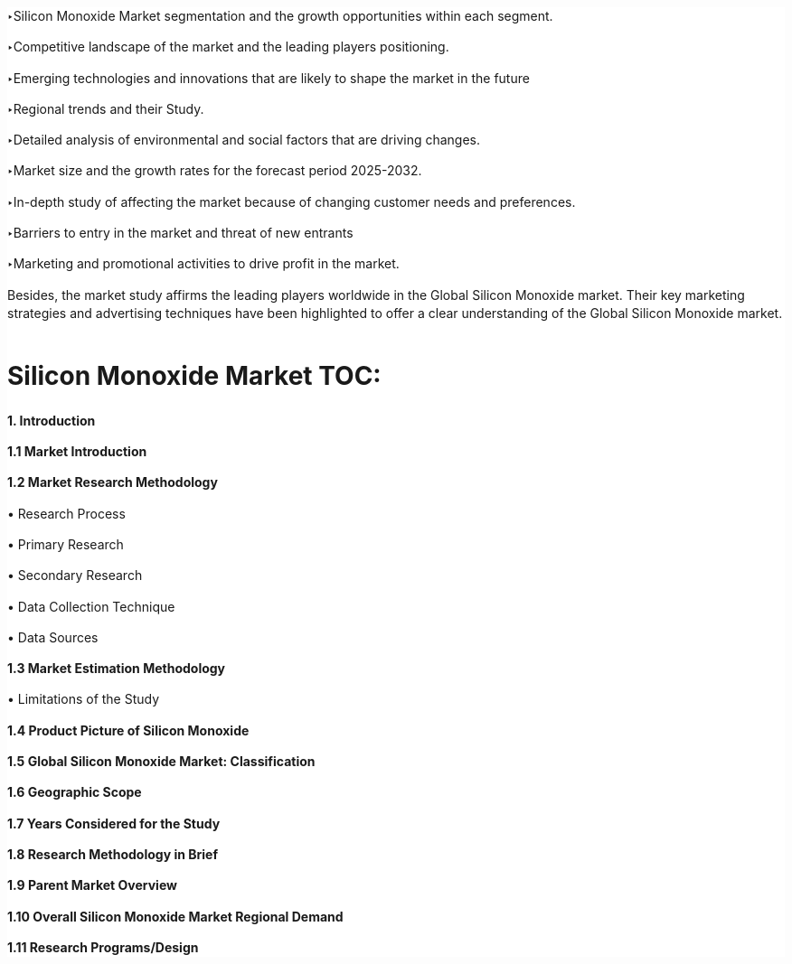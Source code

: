 <strong>‣</strong>Silicon Monoxide Market segmentation and the growth opportunities within each segment.

<strong>‣</strong>Competitive landscape of the market and the leading players positioning.

<strong>‣</strong>Emerging technologies and innovations that are likely to shape the market in the future

<strong>‣</strong>Regional trends and their Study.

<strong>‣</strong>Detailed analysis of environmental and social factors that are driving changes.

<strong>‣</strong>Market size and the growth rates for the forecast period 2025-2032.

<strong>‣</strong>In-depth study of affecting the market because of changing customer needs and preferences.

<strong>‣</strong>Barriers to entry in the market and threat of new entrants

<strong>‣</strong>Marketing and promotional activities to drive profit in the market.

Besides, the market study affirms the leading players worldwide in the Global Silicon Monoxide market. Their key marketing strategies and advertising techniques have been highlighted to offer a clear understanding of the Global Silicon Monoxide market.

# <strong>Silicon Monoxide Market TOC:</strong>

<strong>1. Introduction</strong>

<strong>1.1 Market Introduction</strong>

<strong>1.2 Market Research Methodology</strong>

• Research Process

• Primary Research

• Secondary Research

• Data Collection Technique

• Data Sources

<strong>1.3 Market Estimation Methodology</strong>

• Limitations of the Study

<strong>1.4 Product Picture of Silicon Monoxide</strong>

<strong>1.5 Global Silicon Monoxide Market: Classification</strong>

<strong>1.6 Geographic Scope</strong>

<strong>1.7 Years Considered for the Study</strong>

<strong>1.8 Research Methodology in Brief</strong>

<strong>1.9 Parent Market Overview</strong>

<strong>1.10 Overall Silicon Monoxide Market Regional Demand</strong>

<strong>1.11 Research Programs/Design</strong>
